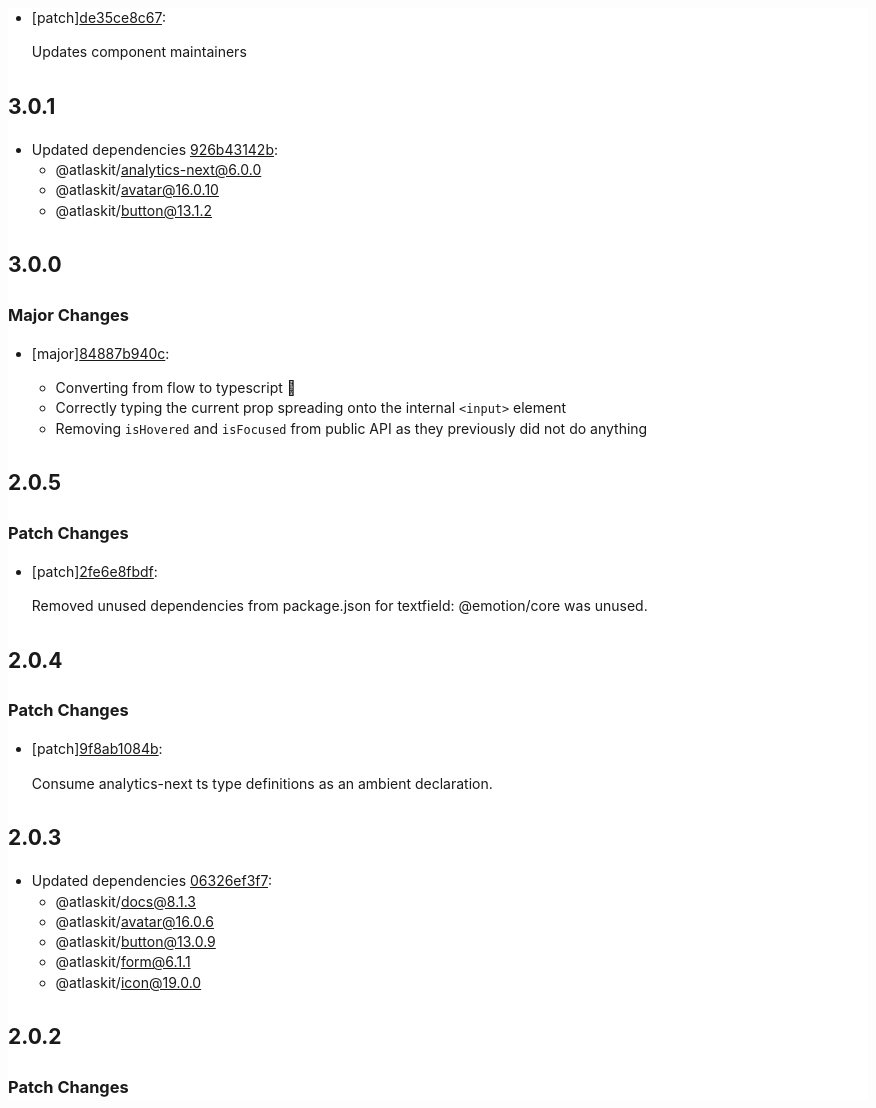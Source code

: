 - [patch][de35ce8c67](https://bitbucket.org/atlassian/atlaskit-mk-2/commits/de35ce8c67):

  Updates component maintainers

## 3.0.1

- Updated dependencies
  [926b43142b](https://bitbucket.org/atlassian/atlaskit-mk-2/commits/926b43142b):
  - @atlaskit/analytics-next@6.0.0
  - @atlaskit/avatar@16.0.10
  - @atlaskit/button@13.1.2

## 3.0.0

### Major Changes

- [major][84887b940c](https://bitbucket.org/atlassian/atlaskit-mk-2/commits/84887b940c):

  - Converting from flow to typescript 🎉
  - Correctly typing the current prop spreading onto the internal `<input>` element
  - Removing `isHovered` and `isFocused` from public API as they previously did not do anything

## 2.0.5

### Patch Changes

- [patch][2fe6e8fbdf](https://bitbucket.org/atlassian/atlaskit-mk-2/commits/2fe6e8fbdf):

  Removed unused dependencies from package.json for textfield: @emotion/core was unused.

## 2.0.4

### Patch Changes

- [patch][9f8ab1084b](https://bitbucket.org/atlassian/atlaskit-mk-2/commits/9f8ab1084b):

  Consume analytics-next ts type definitions as an ambient declaration.

## 2.0.3

- Updated dependencies
  [06326ef3f7](https://bitbucket.org/atlassian/atlaskit-mk-2/commits/06326ef3f7):
  - @atlaskit/docs@8.1.3
  - @atlaskit/avatar@16.0.6
  - @atlaskit/button@13.0.9
  - @atlaskit/form@6.1.1
  - @atlaskit/icon@19.0.0

## 2.0.2

### Patch Changes
